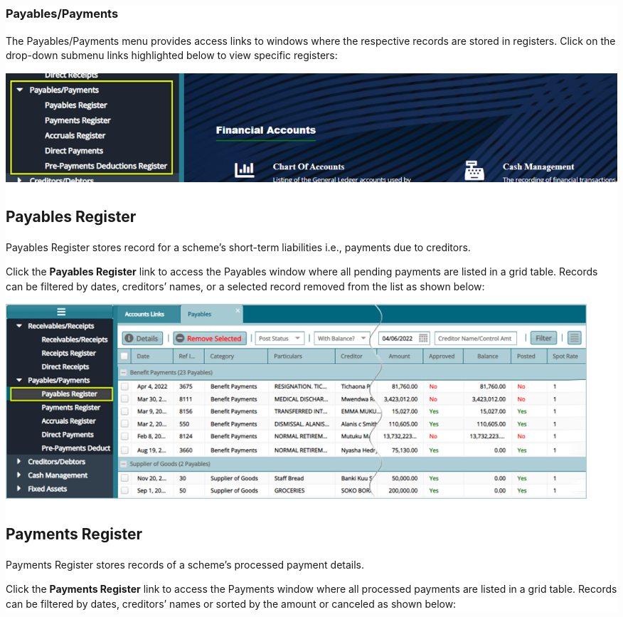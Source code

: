 ### Payables/Payments

The Payables/Payments menu provides access links to windows where the respective records are stored in registers. Click on the drop-down submenu links highlighted below to view specific registers:

<img  alt="Payables/Payments" width="100%" height="auto"  class="center"  src="../media4/acc014.png">


## Payables Register

Payables Register stores record for a scheme’s short-term liabilities i.e., payments due to creditors.

Click the **Payables Register** link to access the Payables window where all pending payments are listed in a grid table. Records can be filtered by dates, creditors’ names, or a selected record removed from the list as shown below:

<img  alt="Payables/Payments" width="95%" height="auto"  class="center"  src="../media4/acc015.png">


## Payments Register

Payments Register stores records of a scheme’s processed payment details.

Click the **Payments Register** link to access the Payments window where all processed payments are listed in a grid table. Records can be filtered by dates, creditors’ names or sorted by the amount or canceled as shown below:

